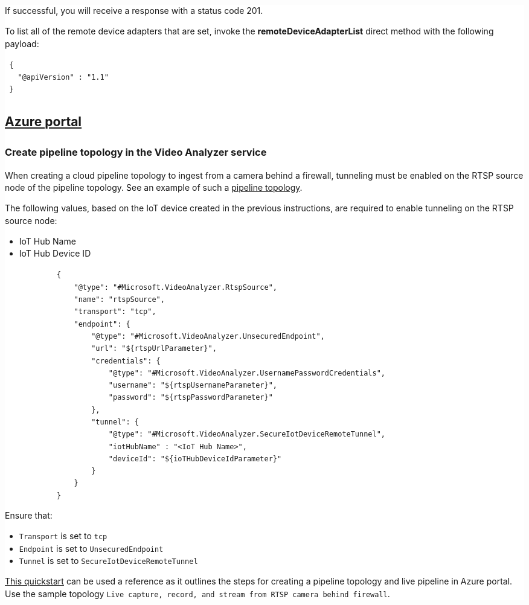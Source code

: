If successful, you will receive a response with a status code 201.

To list all of the remote device adapters that are set, invoke the **remoteDeviceAdapterList** direct method with the following payload:
```
 {
   "@apiVersion" : "1.1"
 }
```

## [Azure portal](#tab/azure-portal)
### Create pipeline topology in the Video Analyzer service

When creating a cloud pipeline topology to ingest from a camera behind a firewall, tunneling must be enabled on the RTSP source node of the pipeline topology. See an example of such a [pipeline topology](https://github.com/Azure/video-analyzer/tree/main/pipelines/live/cloud-topologies/cloud-record-camera-behind-firewall).


The following values, based on the IoT device created in the previous instructions, are required to enable tunneling on the RTSP source node:

* IoT Hub Name
* IoT Hub Device ID

```
            {
                "@type": "#Microsoft.VideoAnalyzer.RtspSource",
                "name": "rtspSource",
                "transport": "tcp",
                "endpoint": {
                    "@type": "#Microsoft.VideoAnalyzer.UnsecuredEndpoint",
                    "url": "${rtspUrlParameter}",
                    "credentials": {
                        "@type": "#Microsoft.VideoAnalyzer.UsernamePasswordCredentials",
                        "username": "${rtspUsernameParameter}",
                        "password": "${rtspPasswordParameter}"
                    },
                    "tunnel": { 
                        "@type": "#Microsoft.VideoAnalyzer.SecureIotDeviceRemoteTunnel",
                        "iotHubName" : "<IoT Hub Name>",
                        "deviceId": "${ioTHubDeviceIdParameter}"
                    }
                }
            }
``` 

Ensure that:
* `Transport` is set to `tcp`
* `Endpoint` is set to `UnsecuredEndpoint`
* `Tunnel` is set to `SecureIotDeviceRemoteTunnel`

[This quickstart](get-started-livepipelines-portal.md#deploy-a-live-pipeline) can be used a reference as it outlines the steps for creating a pipeline topology and live pipeline in Azure portal. Use the sample topology `Live capture, record, and stream from RTSP camera behind firewall`. 
